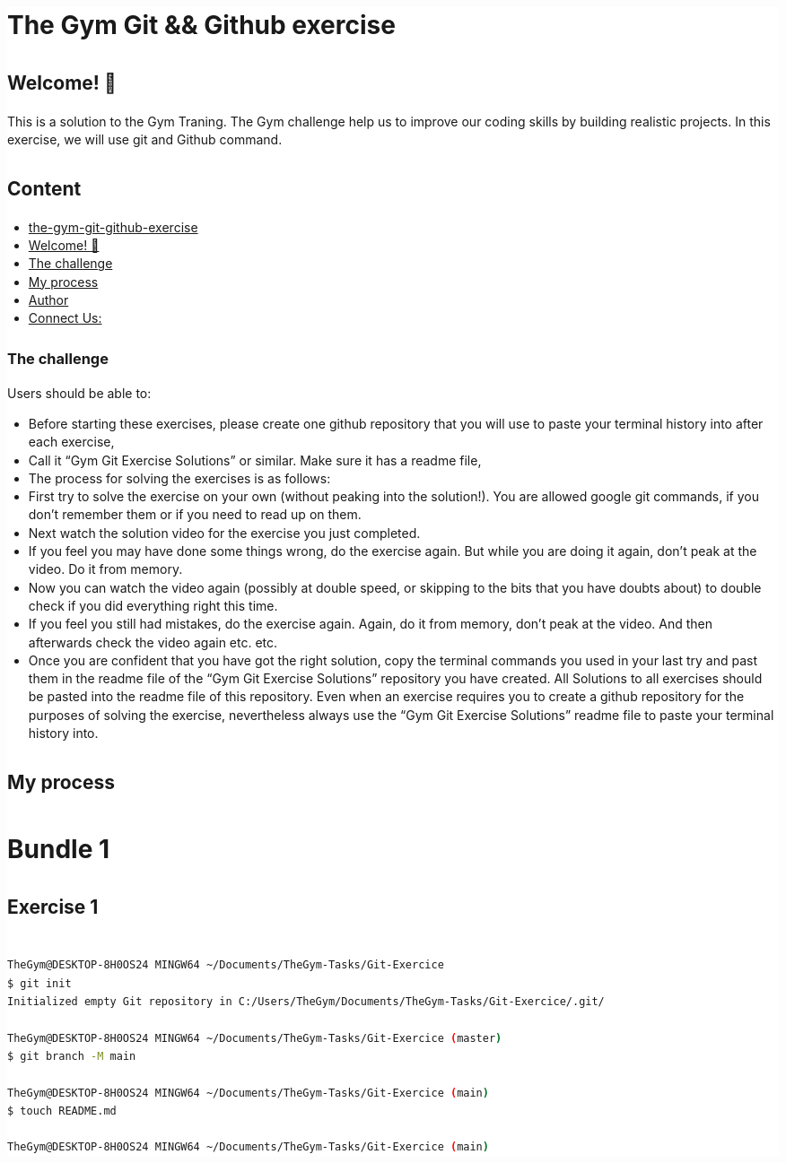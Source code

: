 # The Gym Git && Github exercise

## Welcome! 👋

This is a solution to the Gym Traning. The Gym challenge help us to improve our coding skills by building realistic projects.
In this exercise, we will use git and Github command.

## Content

- [the-gym-git-github-exercise](#the-gym-git-github-exercice)
- [Welcome! 👋](#welcome)
- [The challenge](#the-challenge)
- [My process](#my-process)
- [Author](#author)
- [Connect Us:](#connect-us)

### The challenge

Users should be able to:

- Before starting these exercises, please create one github repository that you will use to paste your terminal history into after each exercise,
- Call it “Gym Git Exercise Solutions” or similar. Make sure it has a readme file,
- The process for solving the exercises is as follows:
- First try to solve the exercise on your own (without peaking into the solution!). You are allowed google git commands, if you don’t remember them or if you need to read up on them.
- Next watch the solution video for the exercise you just completed.
- If you feel you may have done some things wrong, do the exercise again. But while you are doing it again, don’t peak at the video. Do it from memory.
- Now you can watch the video again (possibly at double speed, or skipping to the bits that you have doubts about) to double check if you did everything right this time.
- If you feel you still had mistakes, do the exercise again. Again, do it from memory, don’t peak at the video. And then afterwards check the video again etc. etc.
- Once you are confident that you have got the right solution, copy the terminal commands you used in your last try and past them in the readme file of the “Gym Git Exercise Solutions” repository you have created. All Solutions to all exercises should be pasted into the readme file of this repository. Even when an exercise requires you to create a github repository for the purposes of solving the exercise, nevertheless always use the “Gym Git Exercise Solutions” readme file to paste your terminal history into.

## My process

# Bundle 1

## Exercise 1

```bash

TheGym@DESKTOP-8H0OS24 MINGW64 ~/Documents/TheGym-Tasks/Git-Exercice
$ git init
Initialized empty Git repository in C:/Users/TheGym/Documents/TheGym-Tasks/Git-Exercice/.git/

TheGym@DESKTOP-8H0OS24 MINGW64 ~/Documents/TheGym-Tasks/Git-Exercice (master)
$ git branch -M main

TheGym@DESKTOP-8H0OS24 MINGW64 ~/Documents/TheGym-Tasks/Git-Exercice (main)
$ touch README.md

TheGym@DESKTOP-8H0OS24 MINGW64 ~/Documents/TheGym-Tasks/Git-Exercice (main)
```